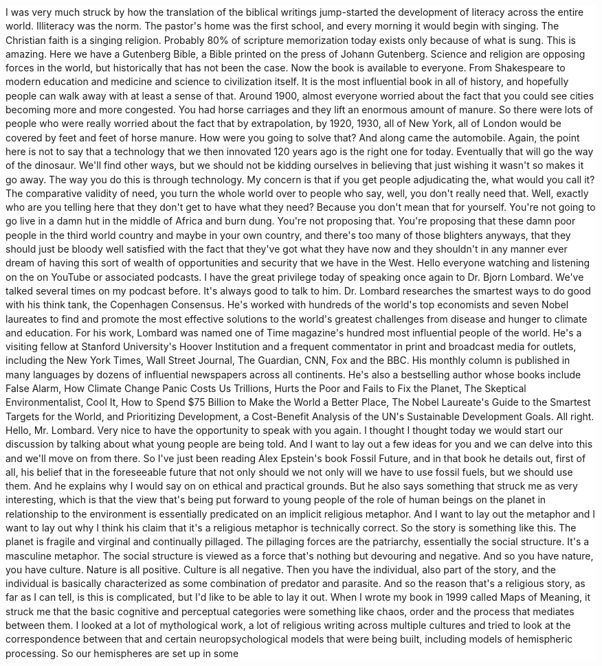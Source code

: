  I was very much struck by how the translation of the biblical writings jump-started the development of literacy across the entire world. Illiteracy was the norm. The pastor's home was the first school, and every morning it would begin with singing. The Christian faith is a singing religion. Probably 80% of scripture memorization today exists only because of what is sung. This is amazing. Here we have a Gutenberg Bible, a Bible printed on the press of Johann Gutenberg. Science and religion are opposing forces in the world, but historically that has not been the case. Now the book is available to everyone. From Shakespeare to modern education and medicine and science to civilization itself. It is the most influential book in all of history, and hopefully people can walk away with at least a sense of that. Around 1900, almost everyone worried about the fact that you could see cities becoming more and more congested. You had horse carriages and they lift an enormous amount of manure. So there were lots of people who were really worried about the fact that by extrapolation, by 1920, 1930, all of New York, all of London would be covered by feet and feet of horse manure. How were you going to solve that? And along came the automobile. Again, the point here is not to say that a technology that we then innovated 120 years ago is the right one for today. Eventually that will go the way of the dinosaur. We'll find other ways, but we should not be kidding ourselves in believing that just wishing it wasn't so makes it go away. The way you do this is through technology. My concern is that if you get people adjudicating the, what would you call it? The comparative validity of need, you turn the whole world over to people who say, well, you don't really need that. Well, exactly who are you telling here that they don't get to have what they need? Because you don't mean that for yourself. You're not going to go live in a damn hut in the middle of Africa and burn dung. You're not proposing that. You're proposing that these damn poor people in the third world country and maybe in your own country, and there's too many of those blighters anyways, that they should just be bloody well satisfied with the fact that they've got what they have now and they shouldn't in any manner ever dream of having this sort of wealth of opportunities and security that we have in the West. Hello everyone watching and listening on the on YouTube or associated podcasts. I have the great privilege today of speaking once again to Dr. Bjorn Lombard. We've talked several times on my podcast before. It's always good to talk to him. Dr. Lombard researches the smartest ways to do good with his think tank, the Copenhagen Consensus. He's worked with hundreds of the world's top economists and seven Nobel laureates to find and promote the most effective solutions to the world's greatest challenges from disease and hunger to climate and education. For his work, Lombard was named one of Time magazine's hundred most influential people of the world. He's a visiting fellow at Stanford University's Hoover Institution and a frequent commentator in print and broadcast media for outlets, including the New York Times, Wall Street Journal, The Guardian, CNN, Fox and the BBC. His monthly column is published in many languages by dozens of influential newspapers across all continents. He's also a bestselling author whose books include False Alarm, How Climate Change Panic Costs Us Trillions, Hurts the Poor and Fails to Fix the Planet, The Skeptical Environmentalist, Cool It, How to Spend $75 Billion to Make the World a Better Place, The Nobel Laureate's Guide to the Smartest Targets for the World, and Prioritizing Development, a Cost-Benefit Analysis of the UN's Sustainable Development Goals. All right. Hello, Mr. Lombard. Very nice to have the opportunity to speak with you again. I thought I thought today we would start our discussion by talking about what young people are being told. And I want to lay out a few ideas for you and we can delve into this and we'll move on from there. So I've just been reading Alex Epstein's book Fossil Future, and in that book he details out, first of all, his belief that in the foreseeable future that not only should we not only will we have to use fossil fuels, but we should use them. And he explains why I would say on on ethical and practical grounds. But he also says something that struck me as very interesting, which is that the view that's being put forward to young people of the role of human beings on the planet in relationship to the environment is essentially predicated on an implicit religious metaphor. And I want to lay out the metaphor and I want to lay out why I think his claim that it's a religious metaphor is technically correct. So the story is something like this. The planet is fragile and virginal and continually pillaged. The pillaging forces are the patriarchy, essentially the social structure. It's a masculine metaphor. The social structure is viewed as a force that's nothing but devouring and negative. And so you have nature, you have culture. Nature is all positive. Culture is all negative. Then you have the individual, also part of the story, and the individual is basically characterized as some combination of predator and parasite. And so the reason that's a religious story, as far as I can tell, is this is complicated, but I'd like to be able to lay it out. When I wrote my book in 1999 called Maps of Meaning, it struck me that the basic cognitive and perceptual categories were something like chaos, order and the process that mediates between them. I looked at a lot of mythological work, a lot of religious writing across multiple cultures and tried to look at the correspondence between that and certain neuropsychological models that were being built, including models of hemispheric processing. So our hemispheres are set up in some